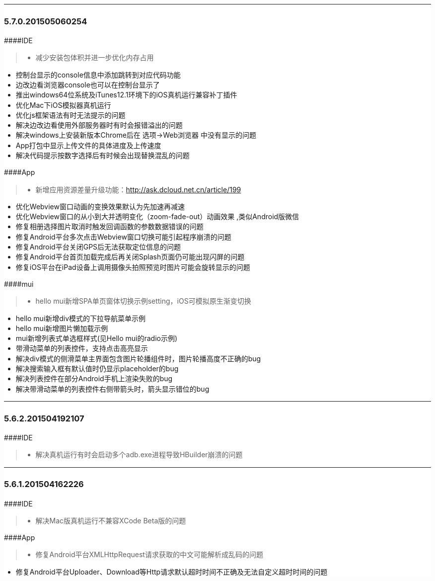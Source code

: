 
--------------------------------------

### 5.7.0.201505060254

####IDE
>* 减少安装包体积并进一步优化内存占用
* 控制台显示的console信息中添加跳转到对应代码功能
* 边改边看浏览器console也可以在控制台显示了
* 推出windows64位系统及iTunes12.1环境下的iOS真机运行兼容补丁插件
* 优化Mac下iOS模拟器真机运行
* 优化js框架语法有时无法提示的问题
* 解决边改边看使用外部服务器时有时会报错溢出的问题
* 解决windows上安装新版本Chrome后在 选项->Web浏览器 中没有显示的问题
* App打包中显示上传文件的具体进度及上传速度
* 解决代码提示按数字选择后有时候会出现替换混乱的问题

####App
>* 新增应用资源差量升级功能：http://ask.dcloud.net.cn/article/199 
* 优化Webview窗口动画的变换效果默认为先加速再减速 
* 优化Webview窗口的从小到大并透明变化（zoom-fade-out）动画效果 ,类似Android版微信
* 修复相册选择图片取消时触发回调函数的参数数据错误的问题 
* 修复Android平台多次点击Webview窗口切换可能引起程序崩溃的问题 
* 修复Android平台关闭GPS后无法获取定位信息的问题 
* 修复Android平台首页加载完成后再关闭Splash页面仍可能出现闪屏的问题 
* 修复iOS平台在iPad设备上调用摄像头拍照预览时图片可能会旋转显示的问题

####mui
>* hello mui新增SPA单页窗体切换示例setting，iOS可模拟原生渐变切换
* hello mui新增div模式的下拉导航菜单示例
* hello mui新增图片懒加载示例
* mui新增列表式单选框样式(见Hello mui的radio示例)
* 带滑动菜单的列表控件，支持点击高亮显示
* 解决div模式的侧滑菜单主界面包含图片轮播组件时，图片轮播高度不正确的bug
* 解决搜索输入框有默认值时仍显示placeholder的bug
* 解决列表控件在部分Android手机上渲染失败的bug
* 解决带滑动菜单的列表控件右侧带箭头时，箭头显示错位的bug

--------------------------------------

### 5.6.2.201504192107

####IDE
>* 解决真机运行有时会启动多个adb.exe进程导致HBuilder崩溃的问题

--------------------------------------

### 5.6.1.201504162226

####IDE
>* 解决Mac版真机运行不兼容XCode Beta版的问题

####App
>* 修复Android平台XMLHttpRequest请求获取的中文可能解析成乱码的问题
* 修复Android平台Uploader、Download等Http请求默认超时时间不正确及无法自定义超时时间的问题
